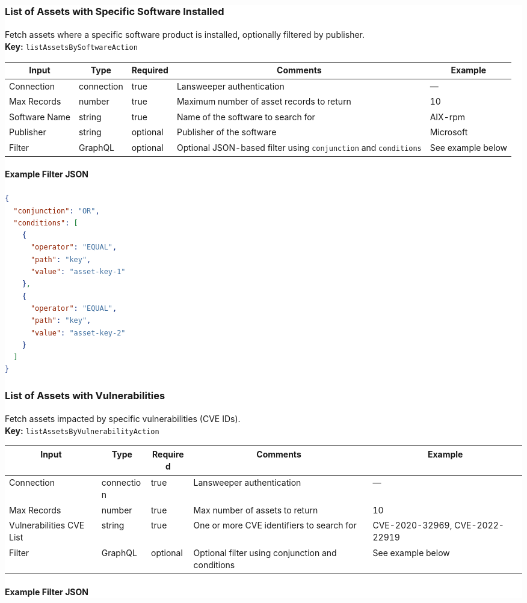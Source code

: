 
### **List of Assets with Specific Software Installed**

Fetch assets where a specific software product is installed, optionally filtered by publisher.  
**Key:** `listAssetsBySoftwareAction`

| **Input**      | **Type**    | **Required** | **Comments**                                                                 | **Example**      |
|----------------|-------------|--------------|------------------------------------------------------------------------------|------------------|
| Connection     | connection  | true         | Lansweeper authentication                                                    | —                |
| Max Records    | number      | true         | Maximum number of asset records to return                                   | 10               |
| Software Name  | string      | true         | Name of the software to search for                                          | AIX-rpm          |
| Publisher      | string      | optional     | Publisher of the software                                                   | Microsoft        |
| Filter         | GraphQL     | optional     | Optional JSON-based filter using `conjunction` and `conditions`             | See example below |

#### Example Filter JSON

```json
{
  "conjunction": "OR",
  "conditions": [
    {
      "operator": "EQUAL",
      "path": "key",
      "value": "asset-key-1"
    },
    {
      "operator": "EQUAL",
      "path": "key",
      "value": "asset-key-2"
    }
  ]
}
```

### **List of Assets with Vulnerabilities**

Fetch assets impacted by specific vulnerabilities (CVE IDs).  
**Key:** `listAssetsByVulnerabilityAction`

| **Input**                | **Type**    | **Required** | **Comments**                                      | **Example**                                     |
|--------------------------|-------------|--------------|--------------------------------------------------|-------------------------------------------------|
| Connection               | connection  | true         | Lansweeper authentication                         | —                                               |
| Max Records              | number      | true         | Max number of assets to return                    | 10                                              |
| Vulnerabilities CVE List | string      | true         | One or more CVE identifiers to search for         | CVE-2020-32969, CVE-2022-22919                  |
| Filter                   | GraphQL     | optional     | Optional filter using conjunction and conditions  | See example below                               |

#### **Example Filter JSON**
